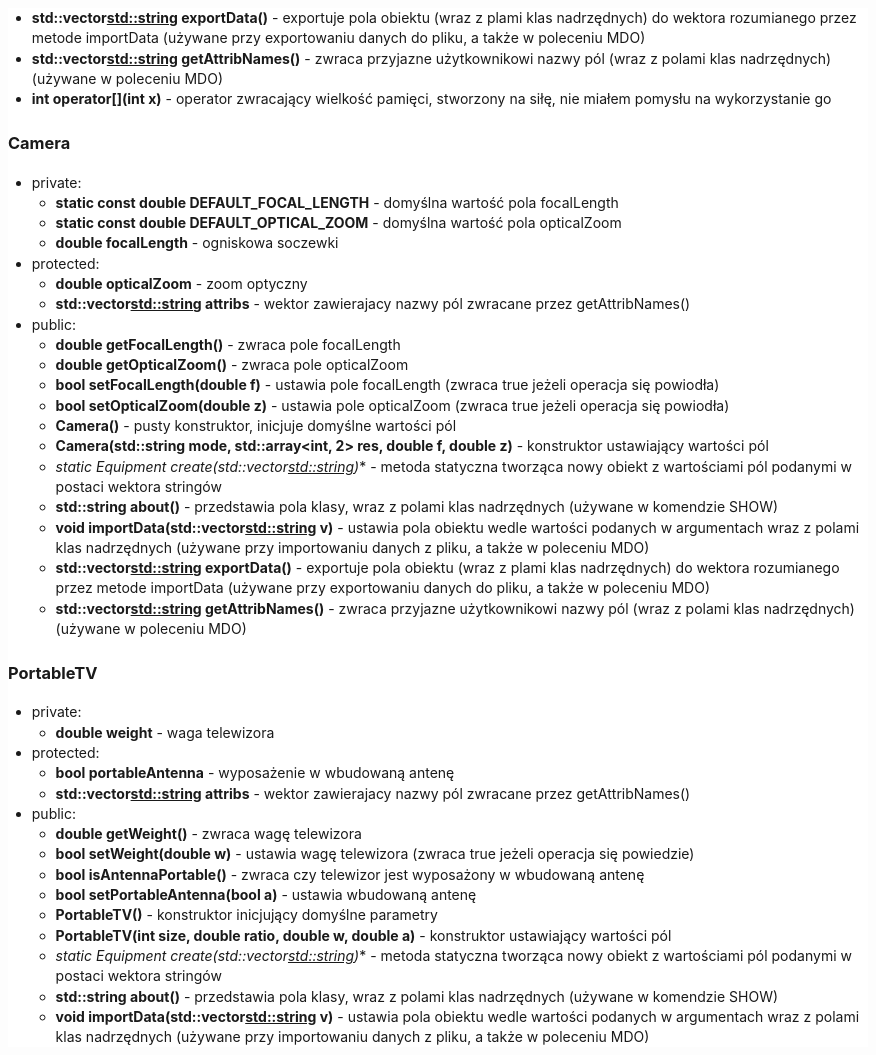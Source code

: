   * **std::vector<std::string> exportData()** - exportuje pola obiektu (wraz z plami klas nadrzędnych) do wektora rozumianego przez metode importData (używane przy exportowaniu danych do pliku, a także w poleceniu MDO)
  * **std::vector<std::string> getAttribNames()** - zwraca przyjazne użytkownikowi nazwy pól (wraz z polami klas nadrzędnych) (używane w poleceniu MDO)
  * **int operator[](int x)** - operator zwracający wielkość pamięci, stworzony na siłę, nie miałem pomysłu na wykorzystanie go

### Camera
* private:
  * **static const double DEFAULT_FOCAL_LENGTH** - domyślna wartość pola focalLength
  * **static const double DEFAULT_OPTICAL_ZOOM** - domyślna wartość pola opticalZoom
  * **double focalLength** - ogniskowa soczewki
* protected:
  * **double opticalZoom** - zoom optyczny
  * **std::vector<std::string> attribs** - wektor zawierajacy nazwy pól zwracane przez getAttribNames()
* public:
  * **double getFocalLength()** - zwraca pole focalLength
  * **double getOpticalZoom()** - zwraca pole opticalZoom
  * **bool setFocalLength(double f)** - ustawia pole focalLength (zwraca true jeżeli operacja się powiodła)
  * **bool setOpticalZoom(double z)** - ustawia pole opticalZoom (zwraca true jeżeli operacja się powiodła)
  * **Camera()** - pusty konstruktor, inicjuje domyślne wartości pól
  * **Camera(std::string mode, std::array<int, 2> res, double f, double z)** - konstruktor ustawiający wartości pól
  * **static Equipment<double>* create(std::vector<std::string>)** - metoda statyczna tworząca nowy obiekt z wartościami pól podanymi w postaci wektora stringów
  * **std::string about()** - przedstawia pola klasy, wraz z polami klas nadrzędnych (używane w komendzie SHOW)
  * **void importData(std::vector<std::string> v)** - ustawia pola obiektu wedle wartości podanych w argumentach wraz z polami klas nadrzędnych (używane przy importowaniu danych z pliku, a także w poleceniu MDO)
  * **std::vector<std::string> exportData()** - exportuje pola obiektu (wraz z plami klas nadrzędnych) do wektora rozumianego przez metode importData (używane przy exportowaniu danych do pliku, a także w poleceniu MDO)
  * **std::vector<std::string> getAttribNames()** - zwraca przyjazne użytkownikowi nazwy pól (wraz z polami klas nadrzędnych) (używane w poleceniu MDO)

### PortableTV
* private:
  * **double weight** - waga telewizora
* protected:
  * **bool portableAntenna** - wyposażenie w wbudowaną antenę
  * **std::vector<std::string> attribs** - wektor zawierajacy nazwy pól zwracane przez getAttribNames()
* public:
  * **double getWeight()** - zwraca wagę telewizora
  * **bool setWeight(double w)** - ustawia wagę telewizora (zwraca true jeżeli operacja się powiedzie)
  * **bool isAntennaPortable()** - zwraca czy telewizor jest wyposażony w wbudowaną antenę
  * **bool setPortableAntenna(bool a)** - ustawia wbudowaną antenę
  * **PortableTV()** - konstruktor inicjujący domyślne parametry
  * **PortableTV(int size, double ratio, double w, double a)** - konstruktor ustawiający wartości pól
  * **static Equipment<double>* create(std::vector<std::string>)** - metoda statyczna tworząca nowy obiekt z wartościami pól podanymi w postaci wektora stringów
  * **std::string about()** - przedstawia pola klasy, wraz z polami klas nadrzędnych (używane w komendzie SHOW)
  * **void importData(std::vector<std::string> v)** - ustawia pola obiektu wedle wartości podanych w argumentach wraz z polami klas nadrzędnych (używane przy importowaniu danych z pliku, a także w poleceniu MDO)
